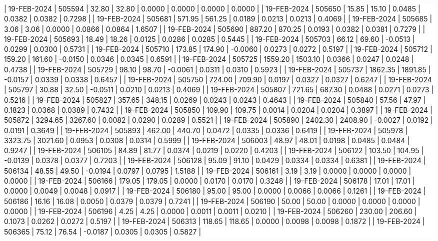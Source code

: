 | 19-FEB-2024 | 505594 | 32.80 | 32.80 | 0.0000 | 0.0000 | 0.0000 | 0.0000 |
| 19-FEB-2024 | 505650 | 15.85 | 15.10 | 0.0485 | 0.0382 | 0.0382 | 0.7298 |
| 19-FEB-2024 | 505681 | 571.95 | 561.25 | 0.0189 | 0.0213 | 0.0213 | 0.4069 |
| 19-FEB-2024 | 505685 | 3.06 | 3.06 | 0.0000 | 0.0866 | 0.0864 | 1.6507 |
| 19-FEB-2024 | 505690 | 887.20 | 870.25 | 0.0193 | 0.0382 | 0.0381 | 0.7279 |
| 19-FEB-2024 | 505693 | 18.49 | 18.26 | 0.0125 | 0.0286 | 0.0285 | 0.5445 |
| 19-FEB-2024 | 505703 | 66.12 | 69.60 | -0.0513 | 0.0299 | 0.0300 | 0.5731 |
| 19-FEB-2024 | 505710 | 173.85 | 174.90 | -0.0060 | 0.0273 | 0.0272 | 0.5197 |
| 19-FEB-2024 | 505712 | 159.20 | 161.60 | -0.0150 | 0.0346 | 0.0345 | 0.6591 |
| 19-FEB-2024 | 505725 | 1559.20 | 1503.10 | 0.0366 | 0.0247 | 0.0248 | 0.4738 |
| 19-FEB-2024 | 505729 | 98.10 | 98.70 | -0.0061 | 0.0311 | 0.0310 | 0.5923 |
| 19-FEB-2024 | 505737 | 1862.35 | 1891.85 | -0.0157 | 0.0339 | 0.0338 | 0.6457 |
| 19-FEB-2024 | 505750 | 724.00 | 709.90 | 0.0197 | 0.0327 | 0.0327 | 0.6247 |
| 19-FEB-2024 | 505797 | 30.88 | 32.50 | -0.0511 | 0.0210 | 0.0213 | 0.4069 |
| 19-FEB-2024 | 505807 | 721.65 | 687.30 | 0.0488 | 0.0271 | 0.0273 | 0.5216 |
| 19-FEB-2024 | 505827 | 357.65 | 348.15 | 0.0269 | 0.0243 | 0.0243 | 0.4643 |
| 19-FEB-2024 | 505840 | 57.56 | 47.97 | 0.1823 | 0.0368 | 0.0389 | 0.7432 |
| 19-FEB-2024 | 505850 | 109.90 | 109.75 | 0.0014 | 0.0204 | 0.0204 | 0.3897 |
| 19-FEB-2024 | 505872 | 3294.65 | 3267.60 | 0.0082 | 0.0290 | 0.0289 | 0.5521 |
| 19-FEB-2024 | 505890 | 2402.30 | 2408.90 | -0.0027 | 0.0192 | 0.0191 | 0.3649 |
| 19-FEB-2024 | 505893 | 462.00 | 440.70 | 0.0472 | 0.0335 | 0.0336 | 0.6419 |
| 19-FEB-2024 | 505978 | 3323.75 | 3021.60 | 0.0953 | 0.0308 | 0.0314 | 0.5999 |
| 19-FEB-2024 | 506003 | 48.97 | 48.01 | 0.0198 | 0.0485 | 0.0484 | 0.9247 |
| 19-FEB-2024 | 506105 | 84.89 | 81.77 | 0.0374 | 0.0219 | 0.0220 | 0.4203 |
| 19-FEB-2024 | 506122 | 103.50 | 104.95 | -0.0139 | 0.0378 | 0.0377 | 0.7203 |
| 19-FEB-2024 | 506128 | 95.09 | 91.10 | 0.0429 | 0.0334 | 0.0334 | 0.6381 |
| 19-FEB-2024 | 506134 | 48.55 | 49.50 | -0.0194 | 0.0797 | 0.0795 | 1.5188 |
| 19-FEB-2024 | 506161 | 3.19 | 3.19 | 0.0000 | 0.0000 | 0.0000 | 0.0000 |
| 19-FEB-2024 | 506166 | 179.05 | 179.05 | 0.0000 | 0.0170 | 0.0170 | 0.3248 |
| 19-FEB-2024 | 506178 | 17.01 | 17.01 | 0.0000 | 0.0049 | 0.0048 | 0.0917 |
| 19-FEB-2024 | 506180 | 95.00 | 95.00 | 0.0000 | 0.0066 | 0.0066 | 0.1261 |
| 19-FEB-2024 | 506186 | 16.16 | 16.08 | 0.0050 | 0.0379 | 0.0379 | 0.7241 |
| 19-FEB-2024 | 506190 | 50.00 | 50.00 | 0.0000 | 0.0000 | 0.0000 | 0.0000 |
| 19-FEB-2024 | 506196 | 4.25 | 4.25 | 0.0000 | 0.0011 | 0.0011 | 0.0210 |
| 19-FEB-2024 | 506260 | 230.00 | 206.60 | 0.1073 | 0.0262 | 0.0272 | 0.5197 |
| 19-FEB-2024 | 506313 | 118.65 | 118.65 | 0.0000 | 0.0098 | 0.0098 | 0.1872 |
| 19-FEB-2024 | 506365 | 75.12 | 76.54 | -0.0187 | 0.0305 | 0.0305 | 0.5827 |